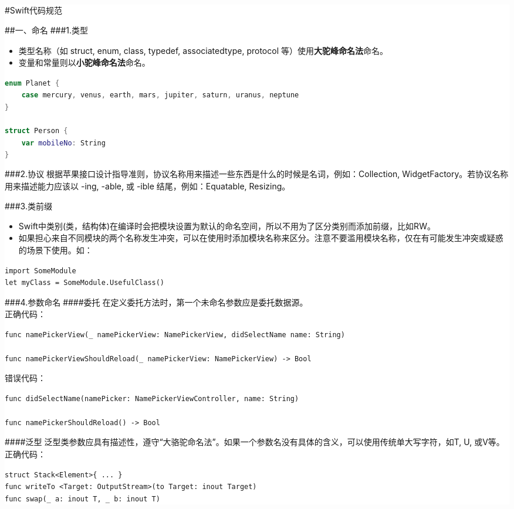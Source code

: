 #Swift代码规范

##一、命名
###1.类型
* 类型名称（如 struct, enum, class, typedef, associatedtype, protocol 等）使用**大驼峰命名法**命名。
* 变量和常量则以**小驼峰命名法**命名。

```Swift
enum Planet {
    case mercury, venus, earth, mars, jupiter, saturn, uranus, neptune
}

struct Person {
    var mobileNo: String
}

```

###2.协议
根据苹果接口设计指导准则，协议名称用来描述一些东西是什么的时候是名词，例如：Collection, WidgetFactory。若协议名称用来描述能力应该以 -ing, -able, 或 -ible 结尾，例如：Equatable, Resizing。

###3.类前缀
* Swift中类别(类，结构体)在编译时会把模块设置为默认的命名空间，所以不用为了区分类别而添加前缀，比如RW。
* 如果担心来自不同模块的两个名称发生冲突，可以在使用时添加模块名称来区分。注意不要滥用模块名称，仅在有可能发生冲突或疑惑的场景下使用。如：

```
import SomeModule 
let myClass = SomeModule.UsefulClass()
```

###4.参数命名
####委托
在定义委托方法时，第一个未命名参数应是委托数据源。  
正确代码：

```
func namePickerView(_ namePickerView: NamePickerView, didSelectName name: String)

func namePickerViewShouldReload(_ namePickerView: NamePickerView) -> Bool
```

错误代码：

```
func didSelectName(namePicker: NamePickerViewController, name: String)

func namePickerShouldReload() -> Bool
```

####泛型
泛型类参数应具有描述性，遵守“大骆驼命名法”。如果一个参数名没有具体的含义，可以使用传统单大写字符，如T,  U, 或V等。
正确代码：

```
struct Stack<Element>{ ... }
func writeTo <Target: OutputStream>(to Target: inout Target)
func swap(_ a: inout T, _ b: inout T) 
```
